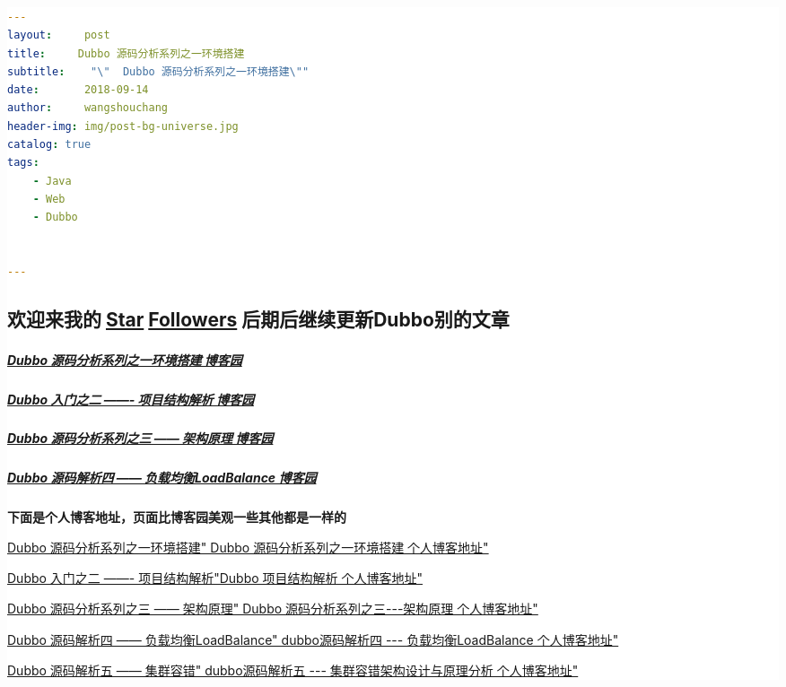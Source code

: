 ```yaml
---
layout:     post
title:     Dubbo 源码分析系列之一环境搭建
subtitle:    "\"  Dubbo 源码分析系列之一环境搭建\""
date:       2018-09-14
author:     wangshouchang
header-img: img/post-bg-universe.jpg
catalog: true
tags:
    - Java
    - Web
    - Dubbo


---
```


## 欢迎来我的 [Star](https://github.com/wsccoder/incubator-dubbo) [Followers](https://github.com/wsccoder) 后期后继续更新Dubbo别的文章

##### [Dubbo 源码分析系列之一环境搭建   博客园](https://www.cnblogs.com/wangshouchang/p/9694197.html)

##### [Dubbo 入门之二 ——- 项目结构解析 博客园](https://www.cnblogs.com/wangshouchang/p/9800659.html)

##### [Dubbo 源码分析系列之三 —— 架构原理  博客园](https://www.cnblogs.com/wangshouchang/p/9812757.html)

##### [Dubbo 源码解析四 —— 负载均衡LoadBalance    博客园](https://www.cnblogs.com/wangshouchang/p/10018141.html)



**下面是个人博客地址，页面比博客园美观一些其他都是一样的**

[Dubbo 源码分析系列之一环境搭建" Dubbo 源码分析系列之一环境搭建      个人博客地址"](http://wsccoder.top/2018/09/14/Dubbo-%E6%BA%90%E7%A0%81%E5%88%86%E6%9E%90%E7%B3%BB%E5%88%97%E4%B9%8B%E4%B8%80%E7%8E%AF%E5%A2%83%E6%90%AD%E5%BB%BA/)

[Dubbo 入门之二 ——- 项目结构解析"Dubbo 项目结构解析         个人博客地址"](http://wsccoder.top/2018/10/15/Dubbo-%E5%85%A5%E9%97%A8%E4%B9%8B%E4%BA%8C-%E9%A1%B9%E7%9B%AE%E7%BB%93%E6%9E%84%E8%A7%A3%E6%9E%90/)

[Dubbo 源码分析系列之三 —— 架构原理" Dubbo 源码分析系列之三---架构原理        个人博客地址"](http://wsccoder.top/2018/10/17/Dubbo-%E6%BA%90%E7%A0%81%E5%88%86%E6%9E%90%E7%B3%BB%E5%88%97%E4%B9%8B%E4%B8%89-%E6%9E%B6%E6%9E%84%E5%8E%9F%E7%90%86/)

[Dubbo 源码解析四 —— 负载均衡LoadBalance" dubbo源码解析四 --- 负载均衡LoadBalance   个人博客地址"](http://wsccoder.top/2018/11/21/Dubbo-%E6%BA%90%E7%A0%81%E8%A7%A3%E6%9E%90%E4%B8%89-%E8%B4%9F%E8%BD%BD%E5%9D%87%E8%A1%A1LoadBalance/)

[Dubbo 源码解析五 —— 集群容错" dubbo源码解析五 --- 集群容错架构设计与原理分析       个人博客地址"](http://wsccoder.top/2018/11/23/Dubbo-%E6%BA%90%E7%A0%81%E8%A7%A3%E6%9E%90%E4%BA%94-%E9%9B%86%E7%BE%A4%E5%AE%B9%E9%94%99/)

